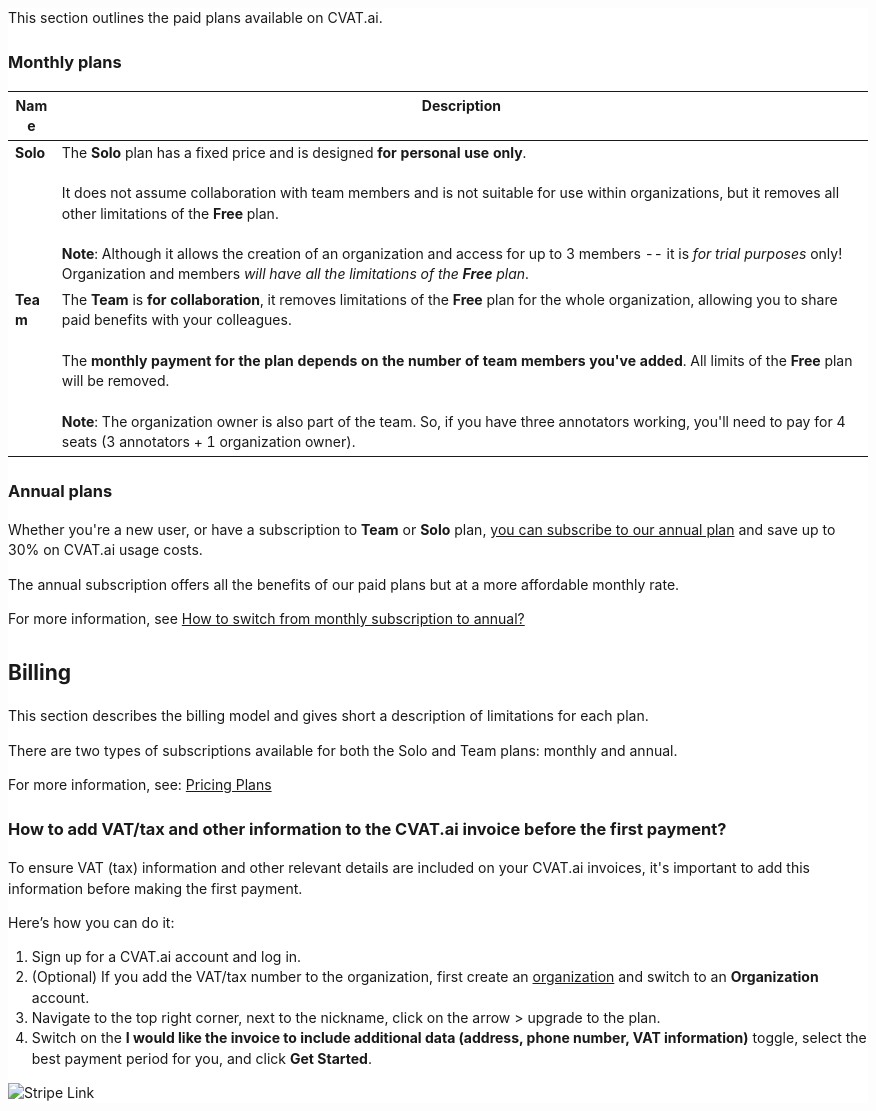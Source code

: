 This section outlines the paid plans available on CVAT.ai.

### Monthly plans



| Name     | Description                                                                                                                                                                                                                                                                                                                                                                                                                                                                                                    |
| -------- | -------------------------------------------------------------------------------------------------------------------------------------------------------------------------------------------------------------------------------------------------------------------------------------------------------------------------------------------------------------------------------------------------------------------------------------------------------------------------------------------------------------- |
| **Solo** | The **Solo** plan has a fixed price and is designed **for personal use only**. <br><br>It does not assume collaboration with team members and is not suitable for use within organizations, but it removes all other limitations of the **Free** plan. <Br><br> **Note**: Although it allows the creation of an organization and access for up to 3 members -- it is _for trial purposes_ only! <br>Organization and members _will have all the limitations of the **Free** plan_.                             |
| **Team** | The **Team** is **for collaboration**, it removes limitations of the **Free** plan for the whole organization, allowing you to share paid benefits with your colleagues. <br><br>The **monthly payment for the plan depends on the number of team members you've added**. All limits of the **Free** plan will be removed. <Br><br> **Note**: The organization owner is also part of the team. So, if you have three annotators working, you'll need to pay for 4 seats (3 annotators + 1 organization owner). |



### Annual plans

Whether you're a new user, or have a subscription to **Team** or **Solo** plan, [you can
subscribe to our annual plan](https://www.cvat.ai/post/cvat-annual-plans)
and save up to 30% on CVAT.ai usage costs.

The annual subscription offers all the benefits of our paid plans but at
a more affordable monthly rate.

For more information, see [How to switch from monthly subscription to annual?](#how-to-switch-from-monthly-subscription-to-annual)

## Billing

This section describes the billing model and gives short a
description of limitations for each plan.

There are two types of subscriptions available for both the Solo
and Team plans: monthly and annual.

For more information,
see: [Pricing Plans](https://www.cvat.ai/post/new-pricing-plans)

### How to add VAT/tax and other information to the CVAT.ai invoice before the first payment?

To ensure VAT (tax) information and other relevant details are included on your CVAT.ai invoices,
it's important to add this information before making the first payment.

Here’s how you can do it:

1. Sign up for a CVAT.ai account and log in.
2. (Optional) If you add the VAT/tax number to the organization,
   first create an [organization](/docs/manual/advanced/organization/) and
   switch to an **Organization** account.
3. Navigate to the top right corner, next to the nickname,
   click on the arrow > upgrade to the plan.
4. Switch on the **I would like the invoice to include additional
   data (address, phone number, VAT information)** toggle, select the
   best payment period for you, and click **Get Started**.

![Stripe Link](/images/add-invoice.jpg)
